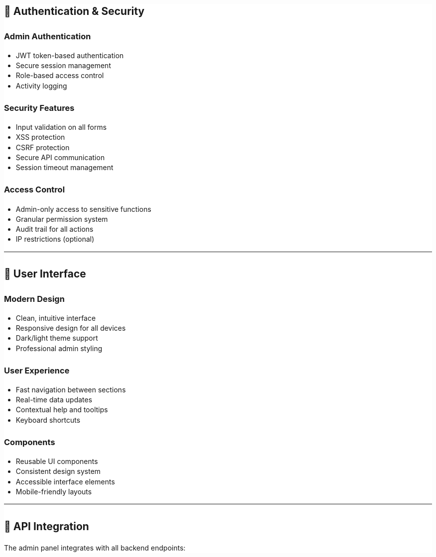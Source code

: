 
## 🔐 **Authentication & Security**

### **Admin Authentication**
- JWT token-based authentication
- Secure session management
- Role-based access control
- Activity logging

### **Security Features**
- Input validation on all forms
- XSS protection
- CSRF protection
- Secure API communication
- Session timeout management

### **Access Control**
- Admin-only access to sensitive functions
- Granular permission system
- Audit trail for all actions
- IP restrictions (optional)

---

## 🎨 **User Interface**

### **Modern Design**
- Clean, intuitive interface
- Responsive design for all devices
- Dark/light theme support
- Professional admin styling

### **User Experience**
- Fast navigation between sections
- Real-time data updates
- Contextual help and tooltips
- Keyboard shortcuts

### **Components**
- Reusable UI components
- Consistent design system
- Accessible interface elements
- Mobile-friendly layouts

---

## 📡 **API Integration**

The admin panel integrates with all backend endpoints:
